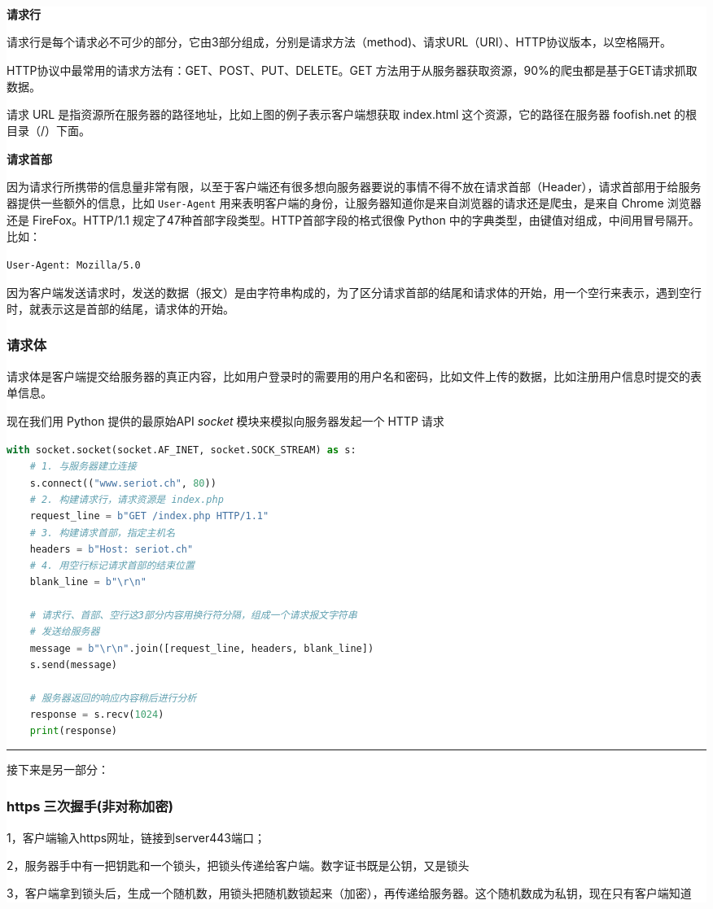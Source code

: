 **请求行**

请求行是每个请求必不可少的部分，它由3部分组成，分别是请求方法（method)、请求URL（URI）、HTTP协议版本，以空格隔开。

HTTP协议中最常用的请求方法有：GET、POST、PUT、DELETE。GET 方法用于从服务器获取资源，90%的爬虫都是基于GET请求抓取数据。

请求 URL 是指资源所在服务器的路径地址，比如上图的例子表示客户端想获取 index.html 这个资源，它的路径在服务器 foofish.net 的根目录（/）下面。

**请求首部**

因为请求行所携带的信息量非常有限，以至于客户端还有很多想向服务器要说的事情不得不放在请求首部（Header），请求首部用于给服务器提供一些额外的信息，比如 `User-Agent` 用来表明客户端的身份，让服务器知道你是来自浏览器的请求还是爬虫，是来自 Chrome 浏览器还是 FireFox。HTTP/1.1 规定了47种首部字段类型。HTTP首部字段的格式很像 Python 中的字典类型，由键值对组成，中间用冒号隔开。比如：

```
User-Agent: Mozilla/5.0
```

因为客户端发送请求时，发送的数据（报文）是由字符串构成的，为了区分请求首部的结尾和请求体的开始，用一个空行来表示，遇到空行时，就表示这是首部的结尾，请求体的开始。

### 请求体

请求体是客户端提交给服务器的真正内容，比如用户登录时的需要用的用户名和密码，比如文件上传的数据，比如注册用户信息时提交的表单信息。

现在我们用 Python 提供的最原始API *socket* 模块来模拟向服务器发起一个 HTTP 请求

```python
with socket.socket(socket.AF_INET, socket.SOCK_STREAM) as s:
    # 1. 与服务器建立连接
    s.connect(("www.seriot.ch", 80))
    # 2. 构建请求行，请求资源是 index.php
    request_line = b"GET /index.php HTTP/1.1"
    # 3. 构建请求首部，指定主机名
    headers = b"Host: seriot.ch"
    # 4. 用空行标记请求首部的结束位置
    blank_line = b"\r\n"

    # 请求行、首部、空行这3部分内容用换行符分隔，组成一个请求报文字符串
    # 发送给服务器
    message = b"\r\n".join([request_line, headers, blank_line])
    s.send(message)

    # 服务器返回的响应内容稍后进行分析
    response = s.recv(1024)
    print(response)
```

---

接下来是另一部分：

### https 三次握手(非对称加密)

1，客户端输入https网址，链接到server443端口；

2，服务器手中有一把钥匙和一个锁头，把锁头传递给客户端。数字证书既是公钥，又是锁头

3，客户端拿到锁头后，生成一个随机数，用锁头把随机数锁起来（加密），再传递给服务器。这个随机数成为私钥，现在只有客户端知道
